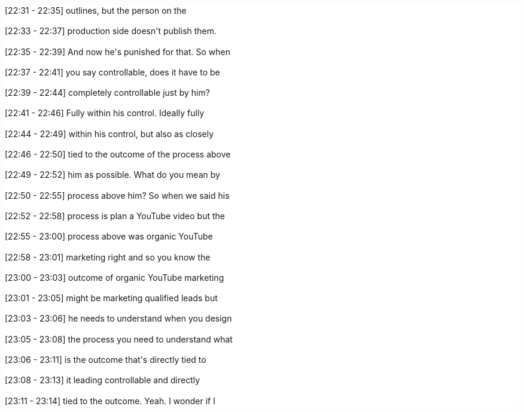 [22:31 - 22:35]
outlines, but the person on the

[22:33 - 22:37]
production side doesn't publish them.

[22:35 - 22:39]
And now he's punished for that. So when

[22:37 - 22:41]
you say controllable, does it have to be

[22:39 - 22:44]
completely controllable just by him?

[22:41 - 22:46]
Fully within his control. Ideally fully

[22:44 - 22:49]
within his control, but also as closely

[22:46 - 22:50]
tied to the outcome of the process above

[22:49 - 22:52]
him as possible. What do you mean by

[22:50 - 22:55]
process above him? So when we said his

[22:52 - 22:58]
process is plan a YouTube video but the

[22:55 - 23:00]
process above was organic YouTube

[22:58 - 23:01]
marketing right and so you know the

[23:00 - 23:03]
outcome of organic YouTube marketing

[23:01 - 23:05]
might be marketing qualified leads but

[23:03 - 23:06]
he needs to understand when you design

[23:05 - 23:08]
the process you need to understand what

[23:06 - 23:11]
is the outcome that's directly tied to

[23:08 - 23:13]
it leading controllable and directly

[23:11 - 23:14]
tied to the outcome. Yeah. I wonder if I

